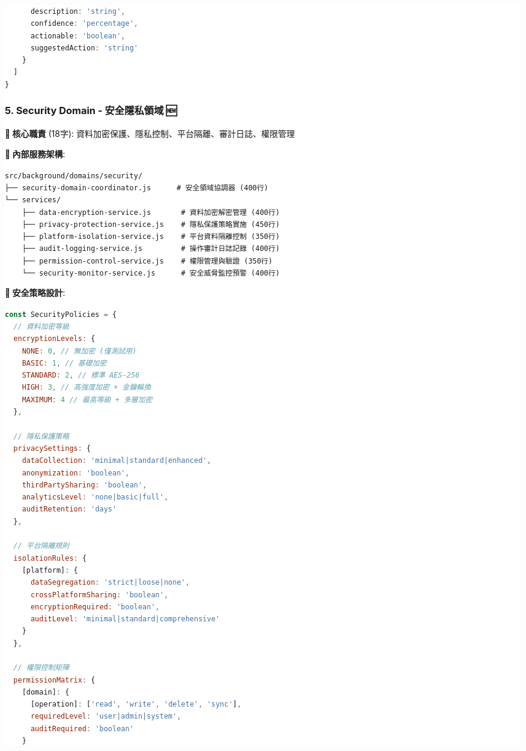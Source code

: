 ```javascript
      description: 'string',
      confidence: 'percentage',
      actionable: 'boolean',
      suggestedAction: 'string'
    }
  ]
}
```

### 5. Security Domain - 安全隱私領域 🆕

**🎯 核心職責** (18字): 資料加密保護、隱私控制、平台隔離、審計日誌、權限管理

**📂 內部服務架構**:

```text
src/background/domains/security/
├── security-domain-coordinator.js      # 安全領域協調器 (400行)
└── services/
    ├── data-encryption-service.js       # 資料加密解密管理 (400行)
    ├── privacy-protection-service.js    # 隱私保護策略實施 (450行)
    ├── platform-isolation-service.js    # 平台資料隔離控制 (350行)
    ├── audit-logging-service.js         # 操作審計日誌記錄 (400行)
    ├── permission-control-service.js    # 權限管理與驗證 (350行)
    └── security-monitor-service.js      # 安全威脅監控預警 (400行)
```

**🔐 安全策略設計**:

```javascript
const SecurityPolicies = {
  // 資料加密等級
  encryptionLevels: {
    NONE: 0, // 無加密 (僅測試用)
    BASIC: 1, // 基礎加密
    STANDARD: 2, // 標準 AES-256
    HIGH: 3, // 高強度加密 + 金鑰輪換
    MAXIMUM: 4 // 最高等級 + 多層加密
  },

  // 隱私保護策略
  privacySettings: {
    dataCollection: 'minimal|standard|enhanced',
    anonymization: 'boolean',
    thirdPartySharing: 'boolean',
    analyticsLevel: 'none|basic|full',
    auditRetention: 'days'
  },

  // 平台隔離規則
  isolationRules: {
    [platform]: {
      dataSegregation: 'strict|loose|none',
      crossPlatformSharing: 'boolean',
      encryptionRequired: 'boolean',
      auditLevel: 'minimal|standard|comprehensive'
    }
  },

  // 權限控制矩陣
  permissionMatrix: {
    [domain]: {
      [operation]: ['read', 'write', 'delete', 'sync'],
      requiredLevel: 'user|admin|system',
      auditRequired: 'boolean'
    }
```